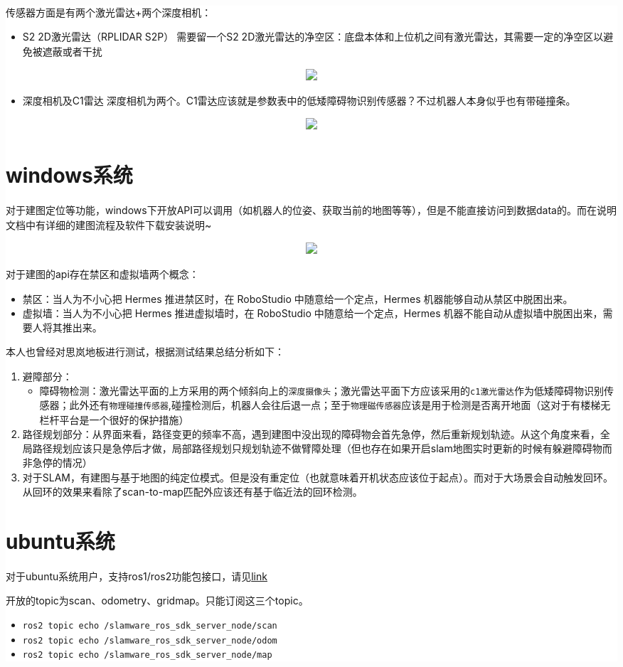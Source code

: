 
传感器方面是有两个激光雷达+两个深度相机：

* S2 2D激光雷达（RPLIDAR S2P）
需要留一个S2 2D激光雷达的净空区：底盘本体和上位机之间有激光雷达，其需要一定的净空区以避免被遮蔽或者干扰

<div align="center">
  <img src="https://r-c-group.github.io/blog_media/images/微信截图_20250914091549.png" width="80%" />
<figcaption>  
</figcaption>
</div>

* 深度相机及C1雷达
深度相机为两个。C1雷达应该就是参数表中的低矮障碍物识别传感器？不过机器人本身似乎也有带碰撞条。
<div align="center">
  <img src="https://r-c-group.github.io/blog_media/images/微信截图_20250914091931.png" width="80%" />
<figcaption>  
</figcaption>
</div>


# windows系统

对于建图定位等功能，windows下开放API可以调用（如机器人的位姿、获取当前的地图等等），但是不能直接访问到数据data的。而在说明文档中有详细的建图流程及软件下载安装说明~

<div align="center">
  <img src="https://r-c-group.github.io/blog_media/images/微信截图_20250914092623.png" width="80%" />
<figcaption>  
</figcaption>
</div>

对于建图的api存在禁区和虚拟墙两个概念：
* 禁区：当人为不小心把 Hermes 推进禁区时，在 RoboStudio 中随意给一个定点，Hermes 机器能够自动从禁区中脱困出来。
* 虚拟墙：当人为不小心把 Hermes 推进虚拟墙时，在 RoboStudio 中随意给一个定点，Hermes 机器不能自动从虚拟墙中脱困出来，需要人将其推出来。

本人也曾经对思岚地板进行测试，根据测试结果总结分析如下：
1. 避障部分：
   * 障碍物检测：激光雷达平面的上方采用的两个倾斜向上的`深度摄像头`；激光雷达平面下方应该采用的`c1激光雷达`作为低矮障碍物识别传感器；此外还有`物理碰撞传感器`,碰撞检测后，机器人会往后退一点；至于`物理磁传感器`应该是用于检测是否离开地面（这对于有楼梯无栏杆平台是一个很好的保护措施）
2. 路径规划部分：从界面来看，路径变更的频率不高，遇到建图中没出现的障碍物会首先急停，然后重新规划轨迹。从这个角度来看，全局路径规划应该只是急停后才做，局部路径规划只规划轨迹不做臂障处理（但也存在如果开启slam地图实时更新的时候有躲避障碍物而非急停的情况）
3. 对于SLAM，有建图与基于地图的纯定位模式。但是没有重定位（也就意味着开机状态应该位于起点）。而对于大场景会自动触发回环。从回环的效果来看除了scan-to-map匹配外应该还有基于临近法的回环检测。

# ubuntu系统

对于ubuntu系统用户，支持ros1/ros2功能包接口，请见[link](https://wiki.slamtec.com/display/SD/ROS+SDK)

开放的topic为scan、odometry、gridmap。只能订阅这三个topic。
*  `ros2 topic echo /slamware_ros_sdk_server_node/scan`
*  `ros2 topic echo /slamware_ros_sdk_server_node/odom`
*  `ros2 topic echo /slamware_ros_sdk_server_node/map`
